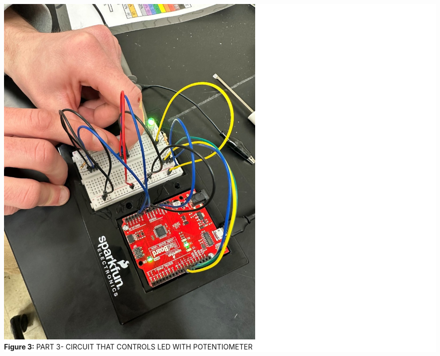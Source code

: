   <img src="https://github.com/faco229/Lab-5-Report/blob/main/Figure%203.jpg" width="500">
  <br>
  <b>Figure 3:</b> PART 3- CIRCUIT THAT CONTROLS LED WITH POTENTIOMETER
</p>
